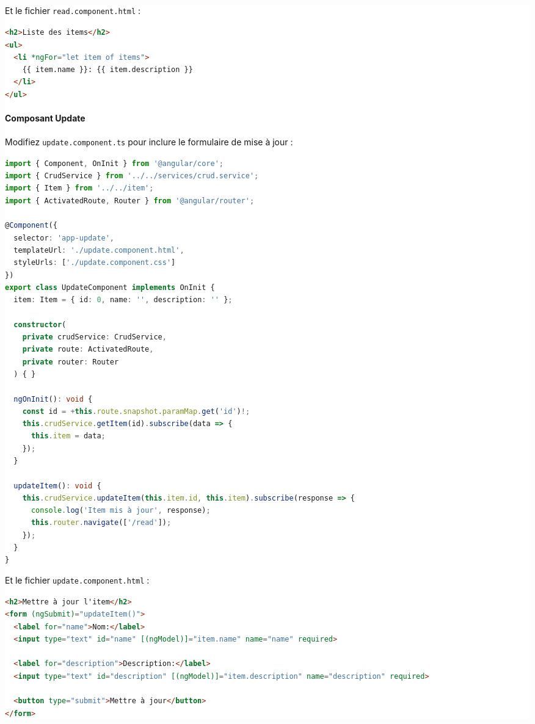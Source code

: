 Et le fichier `read.component.html` :

```html
<h2>Liste des items</h2>
<ul>
  <li *ngFor="let item of items">
    {{ item.name }}: {{ item.description }}
  </li>
</ul>
```

#### Composant Update

Modifiez `update.component.ts` pour inclure le formulaire de mise à jour :

```typescript
import { Component, OnInit } from '@angular/core';
import { CrudService } from '../../services/crud.service';
import { Item } from '../../item';
import { ActivatedRoute, Router } from '@angular/router';

@Component({
  selector: 'app-update',
  templateUrl: './update.component.html',
  styleUrls: ['./update.component.css']
})
export class UpdateComponent implements OnInit {
  item: Item = { id: 0, name: '', description: '' };

  constructor(
    private crudService: CrudService,
    private route: ActivatedRoute,
    private router: Router
  ) { }

  ngOnInit(): void {
    const id = +this.route.snapshot.paramMap.get('id')!;
    this.crudService.getItem(id).subscribe(data => {
      this.item = data;
    });
  }

  updateItem(): void {
    this.crudService.updateItem(this.item.id, this.item).subscribe(response => {
      console.log('Item mis à jour', response);
      this.router.navigate(['/read']);
    });
  }
}
```

Et le fichier `update.component.html` :

```html
<h2>Mettre à jour l'item</h2>
<form (ngSubmit)="updateItem()">
  <label for="name">Nom:</label>
  <input type="text" id="name" [(ngModel)]="item.name" name="name" required>

  <label for="description">Description:</label>
  <input type="text" id="description" [(ngModel)]="item.description" name="description" required>

  <button type="submit">Mettre à jour</button>
</form>
```
